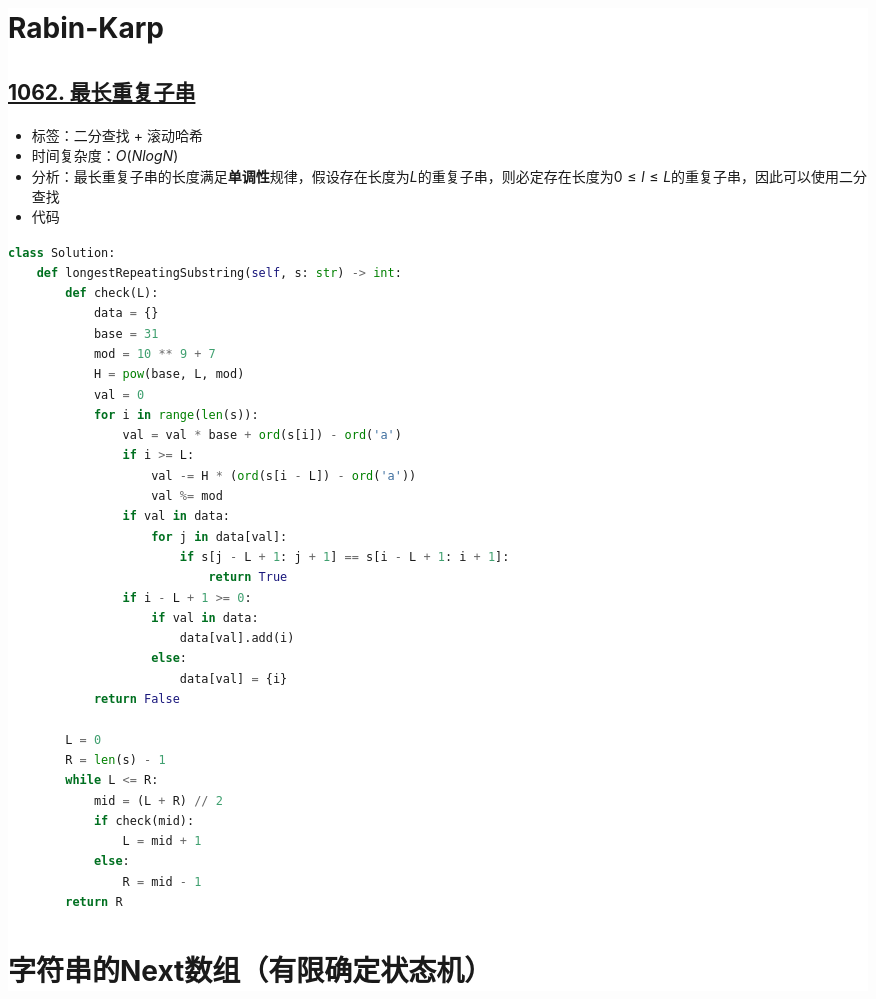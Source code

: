 

# Rabin-Karp

## [1062. 最长重复子串](https://leetcode-cn.com/problems/longest-repeating-substring/)

- 标签：二分查找 + 滚动哈希
- 时间复杂度：$O(NlogN)$
- 分析：最长重复子串的长度满足**单调性**规律，假设存在长度为$L$的重复子串，则必定存在长度为$0 \leq l \leq L$的重复子串，因此可以使用二分查找
- 代码

```python
class Solution:
    def longestRepeatingSubstring(self, s: str) -> int:
        def check(L):
            data = {}
            base = 31
            mod = 10 ** 9 + 7
            H = pow(base, L, mod)
            val = 0
            for i in range(len(s)):
                val = val * base + ord(s[i]) - ord('a')
                if i >= L:
                    val -= H * (ord(s[i - L]) - ord('a'))
                    val %= mod
                if val in data:
                    for j in data[val]:
                        if s[j - L + 1: j + 1] == s[i - L + 1: i + 1]:
                            return True
                if i - L + 1 >= 0:
                    if val in data:
                        data[val].add(i)
                    else:
                        data[val] = {i}
            return False

        L = 0
        R = len(s) - 1
        while L <= R:
            mid = (L + R) // 2
            if check(mid):
                L = mid + 1
            else:
                R = mid - 1
        return R 
```



# 字符串的Next数组（有限确定状态机）
